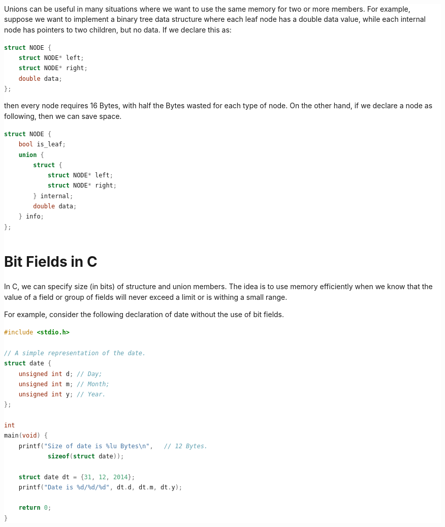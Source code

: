 Unions can be useful in many situations where we want to use the same memory 
for two or more members. For example, suppose we want to implement a binary 
tree data structure where each leaf node has a double data value, while each 
internal node has pointers to two children, but no data. If we declare this as:

```C
struct NODE {
	struct NODE* left;
	struct NODE* right;
	double data;
};
```
then every node requires 16 Bytes, with half the Bytes wasted for each type 
of node. On the other hand, if we declare a node as following, 
then we can save space.

```C
struct NODE {
	bool is_leaf;
	union {
		struct {
			struct NODE* left;
			struct NODE* right;
		} internal;
		double data;
	} info;
};
```
# Bit Fields in C

In C, we can specify size (in bits) of structure and union members. 
The idea is to use memory efficiently when we know that the value of a field 
or group of fields will never exceed a limit or is withing a small range.

For example, consider the following declaration of date without 
the use of bit fields.

```C
#include <stdio.h>

// A simple representation of the date.
struct date {
	unsigned int d;	// Day;
	unsigned int m;	// Month;
	unsigned int y;	// Year.
};

int
main(void) {
	printf("Size of date is %lu Bytes\n",	// 12 Bytes.
			sizeof(struct date));

	struct date dt = {31, 12, 2014};
	printf("Date is %d/%d/%d", dt.d, dt.m, dt.y);

	return 0;
}
```

